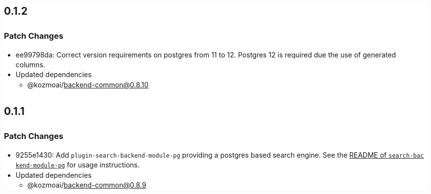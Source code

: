 ## 0.1.2

### Patch Changes

- ee99798da: Correct version requirements on postgres from 11 to 12. Postgres 12 is required
  due the use of generated columns.
- Updated dependencies
  - @kozmoai/backend-common@0.8.10

## 0.1.1

### Patch Changes

- 9255e1430: Add `plugin-search-backend-module-pg` providing a postgres based search engine.
  See the [README of `search-backend-module-pg`](https://github.com/kozmoai/glint/blob/master/plugins/search-backend-module-pg/README.md) for usage instructions.
- Updated dependencies
  - @kozmoai/backend-common@0.8.9
